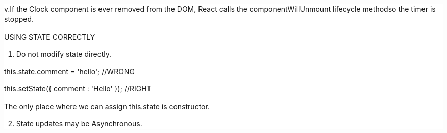    v.If the Clock component is ever removed from the DOM, React calls the componentWillUnmount lifecycle methodso the timer is stopped.



USING STATE CORRECTLY

1. Do not modify state directly.

this.state.comment = 'hello'; //WRONG 

this.setState({
  comment : 'Hello'
});                           //RIGHT

The only place where we can assign this.state is constructor.

2. State updates may be Asynchronous.

